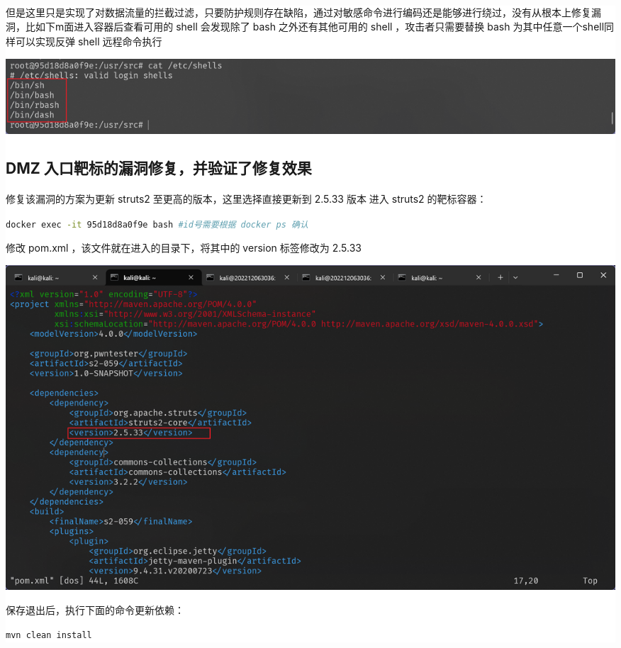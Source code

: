 但是这里只是实现了对数据流量的拦截过滤，只要防护规则存在缺陷，通过对敏感命令进行编码还是能够进行绕过，没有从根本上修复漏洞，比如下m面进入容器后查看可用的 shell 会发现除了 bash 之外还有其他可用的 shell ，攻击者只需要替换 bash 为其中任意一个shell同样可以实现反弹 shell 远程命令执行

![](./img/DMZ缓解多个shell可用.png)

## DMZ 入口靶标的漏洞修复，并验证了修复效果

修复该漏洞的方案为更新 struts2 至更高的版本，这里选择直接更新到 2.5.33 版本
进入 struts2 的靶标容器：

```bash
docker exec -it 95d18d8a0f9e bash #id号需要根据 docker ps 确认
```

修改 pom.xml ，该文件就在进入的目录下，将其中的 version 标签修改为 2.5.33

![](./img/DMZ修复升级版本.png)

保存退出后，执行下面的命令更新依赖：

```bash
mvn clean install
```
